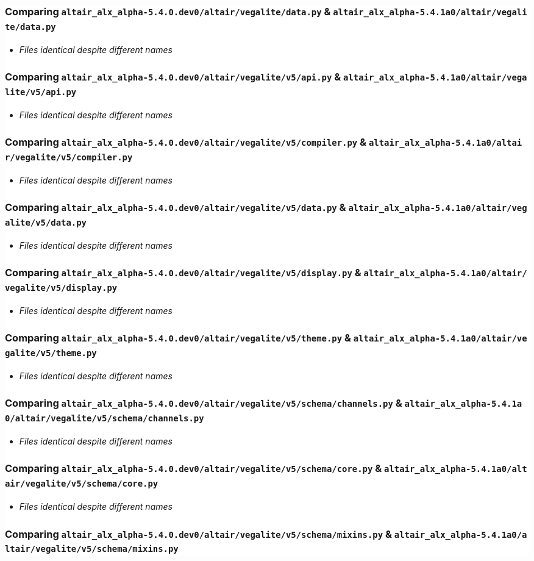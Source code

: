 ### Comparing `altair_alx_alpha-5.4.0.dev0/altair/vegalite/data.py` & `altair_alx_alpha-5.4.1a0/altair/vegalite/data.py`

 * *Files identical despite different names*

### Comparing `altair_alx_alpha-5.4.0.dev0/altair/vegalite/v5/api.py` & `altair_alx_alpha-5.4.1a0/altair/vegalite/v5/api.py`

 * *Files identical despite different names*

### Comparing `altair_alx_alpha-5.4.0.dev0/altair/vegalite/v5/compiler.py` & `altair_alx_alpha-5.4.1a0/altair/vegalite/v5/compiler.py`

 * *Files identical despite different names*

### Comparing `altair_alx_alpha-5.4.0.dev0/altair/vegalite/v5/data.py` & `altair_alx_alpha-5.4.1a0/altair/vegalite/v5/data.py`

 * *Files identical despite different names*

### Comparing `altair_alx_alpha-5.4.0.dev0/altair/vegalite/v5/display.py` & `altair_alx_alpha-5.4.1a0/altair/vegalite/v5/display.py`

 * *Files identical despite different names*

### Comparing `altair_alx_alpha-5.4.0.dev0/altair/vegalite/v5/theme.py` & `altair_alx_alpha-5.4.1a0/altair/vegalite/v5/theme.py`

 * *Files identical despite different names*

### Comparing `altair_alx_alpha-5.4.0.dev0/altair/vegalite/v5/schema/channels.py` & `altair_alx_alpha-5.4.1a0/altair/vegalite/v5/schema/channels.py`

 * *Files identical despite different names*

### Comparing `altair_alx_alpha-5.4.0.dev0/altair/vegalite/v5/schema/core.py` & `altair_alx_alpha-5.4.1a0/altair/vegalite/v5/schema/core.py`

 * *Files identical despite different names*

### Comparing `altair_alx_alpha-5.4.0.dev0/altair/vegalite/v5/schema/mixins.py` & `altair_alx_alpha-5.4.1a0/altair/vegalite/v5/schema/mixins.py`
